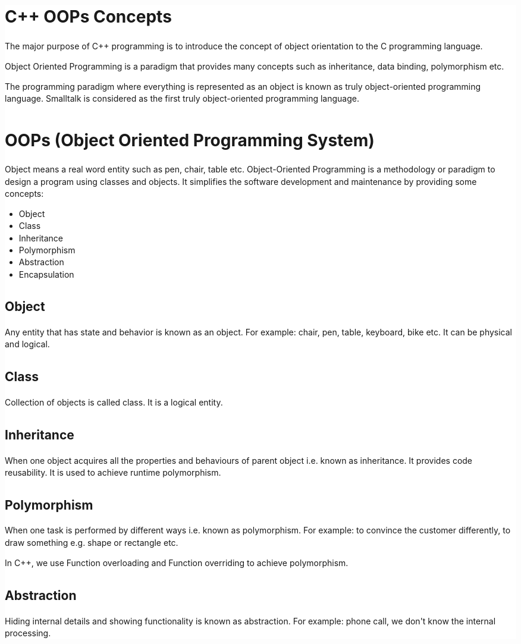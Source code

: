 # C++ OOPs Concepts

The major purpose of C++ programming is to introduce the concept of object orientation to the C programming language.

Object Oriented Programming is a paradigm that provides many concepts such as inheritance, data binding, polymorphism etc.

The programming paradigm where everything is represented as an object is known as truly object-oriented programming language. Smalltalk is considered as the first truly object-oriented programming language.

# OOPs (Object Oriented Programming System)

Object means a real word entity such as pen, chair, table etc. Object-Oriented Programming is a methodology or paradigm to design a program using classes and objects. It simplifies the software development and maintenance by providing some concepts:

- Object
- Class
- Inheritance
- Polymorphism
- Abstraction
- Encapsulation

## Object

Any entity that has state and behavior is known as an object. For example: chair, pen, table, keyboard, bike etc. It can be physical and logical.

## Class

Collection of objects is called class. It is a logical entity.

## Inheritance

When one object acquires all the properties and behaviours of parent object i.e. known as inheritance. It provides code reusability. It is used to achieve runtime polymorphism.

## Polymorphism

When one task is performed by different ways i.e. known as polymorphism. For example: to convince the customer differently, to draw something e.g. shape or rectangle etc.

In C++, we use Function overloading and Function overriding to achieve polymorphism.

## Abstraction

Hiding internal details and showing functionality is known as abstraction. For example: phone call, we don't know the internal processing.
